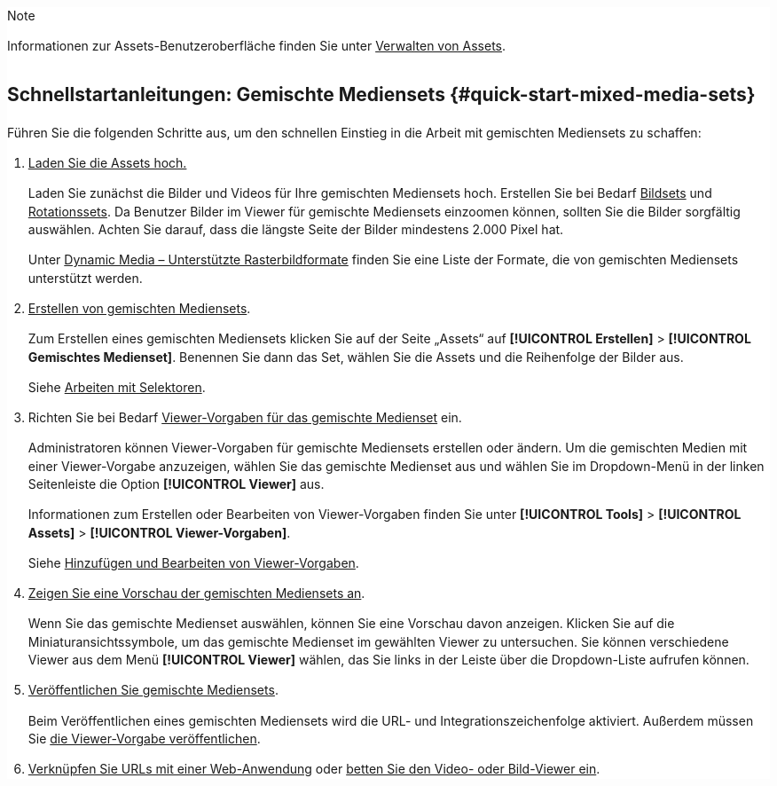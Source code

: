 >[!NOTE]
>
>Informationen zur Assets-Benutzeroberfläche finden Sie unter [Verwalten von Assets](/help/assets/manage-assets.md).

## Schnellstartanleitungen: Gemischte Mediensets {#quick-start-mixed-media-sets}

Führen Sie die folgenden Schritte aus, um den schnellen Einstieg in die Arbeit mit gemischten Mediensets zu schaffen:

1. [Laden Sie die Assets hoch.](#uploading-assets)

   Laden Sie zunächst die Bilder und Videos für Ihre gemischten Mediensets hoch. Erstellen Sie bei Bedarf [Bildsets](/help/assets/image-sets.md) und [Rotationssets](/help/assets/spin-sets.md). Da Benutzer Bilder im Viewer für gemischte Mediensets einzoomen können, sollten Sie die Bilder sorgfältig auswählen. Achten Sie darauf, dass die längste Seite der Bilder mindestens 2.000 Pixel hat.

   Unter [Dynamic Media – Unterstützte Rasterbildformate](/help/assets/assets-formats.md#supported-raster-image-formats-dynamic-media) finden Sie eine Liste der Formate, die von gemischten Mediensets unterstützt werden.

1. [Erstellen von gemischten Mediensets](#creating-mixed-media-sets).

   Zum Erstellen eines gemischten Mediensets klicken Sie auf der Seite „Assets“ auf **[!UICONTROL Erstellen]** > **[!UICONTROL Gemischtes Medienset]**. Benennen Sie dann das Set, wählen Sie die Assets und die Reihenfolge der Bilder aus.

   Siehe [Arbeiten mit Selektoren](/help/assets/working-with-selectors.md).

1. Richten Sie bei Bedarf [Viewer-Vorgaben für das gemischte Medienset](/help/assets/managing-viewer-presets.md) ein.

   Administratoren können Viewer-Vorgaben für gemischte Mediensets erstellen oder ändern. Um die gemischten Medien mit einer Viewer-Vorgabe anzuzeigen, wählen Sie das gemischte Medienset aus und wählen Sie im Dropdown-Menü in der linken Seitenleiste die Option **[!UICONTROL Viewer]** aus.

   Informationen zum Erstellen oder Bearbeiten von Viewer-Vorgaben finden Sie unter **[!UICONTROL Tools]** > **[!UICONTROL Assets]** > **[!UICONTROL Viewer-Vorgaben]**.

   Siehe [Hinzufügen und Bearbeiten von Viewer-Vorgaben](/help/assets/managing-viewer-presets.md).

1. [Zeigen Sie eine Vorschau der gemischten Mediensets an](#previewing-mixed-media-sets).

   Wenn Sie das gemischte Medienset auswählen, können Sie eine Vorschau davon anzeigen. Klicken Sie auf die Miniaturansichtssymbole, um das gemischte Medienset im gewählten Viewer zu untersuchen. Sie können verschiedene Viewer aus dem Menü **[!UICONTROL Viewer]** wählen, das Sie links in der Leiste über die Dropdown-Liste aufrufen können.

1. [Veröffentlichen Sie gemischte Mediensets](#publishing-mixed-media-sets).

   Beim Veröffentlichen eines gemischten Mediensets wird die URL- und Integrationszeichenfolge aktiviert. Außerdem müssen Sie [die Viewer-Vorgabe veröffentlichen](/help/assets/managing-viewer-presets.md#publishing-viewer-presets).

1. [Verknüpfen Sie URLs mit einer Web-Anwendung](/help/assets/linking-urls-to-yourwebapplication.md) oder [betten Sie den Video- oder Bild-Viewer ein](/help/assets/embed-code.md).
